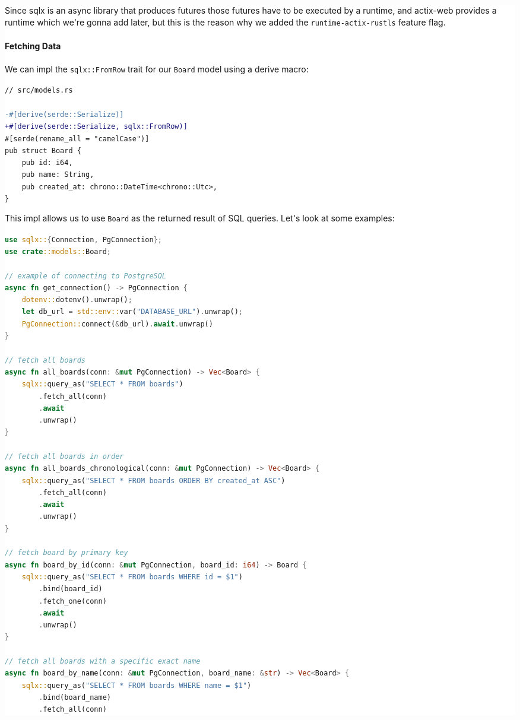 Since sqlx is an async library that produces futures those futures have to be executed by a runtime, and actix-web provides a runtime which we're gonna add later, but this is the reason why we added the `runtime-actix-rustls` feature flag.



#### Fetching Data

We can impl the `sqlx::FromRow` trait for our `Board` model using a derive macro:

```diff
// src/models.rs

-#[derive(serde::Serialize)]
+#[derive(serde::Serialize, sqlx::FromRow)]
#[serde(rename_all = "camelCase")]
pub struct Board {
    pub id: i64,
    pub name: String,
    pub created_at: chrono::DateTime<chrono::Utc>,
}
```

This impl allows us to use `Board` as the returned result of SQL queries. Let's look at some examples:

```rust
use sqlx::{Connection, PgConnection};
use crate::models::Board;

// example of connecting to PostgreSQL
async fn get_connection() -> PgConnection {
    dotenv::dotenv().unwrap();
    let db_url = std::env::var("DATABASE_URL").unwrap();
    PgConnection::connect(&db_url).await.unwrap()
}

// fetch all boards
async fn all_boards(conn: &mut PgConnection) -> Vec<Board> {
    sqlx::query_as("SELECT * FROM boards")
        .fetch_all(conn)
        .await
        .unwrap()
}

// fetch all boards in order
async fn all_boards_chronological(conn: &mut PgConnection) -> Vec<Board> {
    sqlx::query_as("SELECT * FROM boards ORDER BY created_at ASC")
        .fetch_all(conn)
        .await
        .unwrap()
}

// fetch board by primary key
async fn board_by_id(conn: &mut PgConnection, board_id: i64) -> Board {
    sqlx::query_as("SELECT * FROM boards WHERE id = $1")
        .bind(board_id)
        .fetch_one(conn)
        .await
        .unwrap()
}

// fetch all boards with a specific exact name
async fn board_by_name(conn: &mut PgConnection, board_name: &str) -> Vec<Board> {
    sqlx::query_as("SELECT * FROM boards WHERE name = $1")
        .bind(board_name)
        .fetch_all(conn)
```